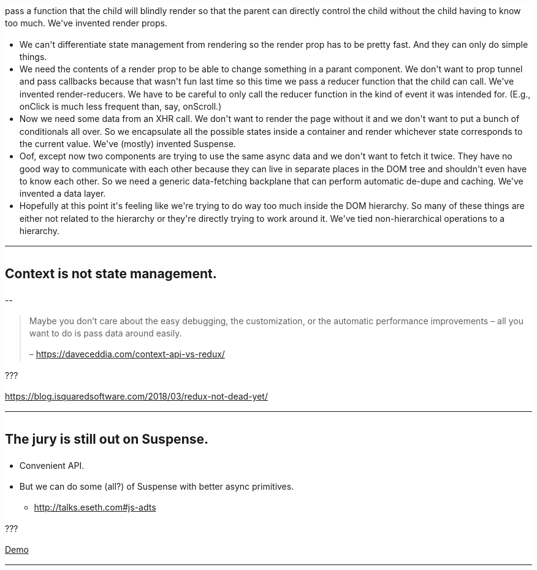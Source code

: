   pass a function that the child will blindly render so that the parent can
  directly control the child without the child having to know too much. We've
  invented render props.
* We can't differentiate state management from rendering so the render prop has
  to be pretty fast. And they can only do simple things.
* We need the contents of a render prop to be able to change something in
  a parant component. We don't want to prop tunnel and pass callbacks because
  that wasn't fun last time so this time we pass a reducer function that the
  child can call. We've invented render-reducers. We have to be careful to only
  call the reducer function in the kind of event it was intended for. (E.g.,
  onClick is much less frequent than, say, onScroll.)
* Now we need some data from an XHR call. We don't want to render the page
  without it and we don't want to put a bunch of conditionals all over. So we
  encapsulate all the possible states inside a container and render whichever
  state corresponds to the current value. We've (mostly) invented Suspense.
* Oof, except now two components are trying to use the same async data and we
  don't want to fetch it twice. They have no good way to communicate with each
  other because they can live in separate places in the DOM tree and shouldn't
  even have to know each other. So we need a generic data-fetching backplane
  that can perform automatic de-dupe and caching. We've invented a data layer.
* Hopefully at this point it's feeling like we're trying to do way too much
  inside the DOM hierarchy. So many of these things are either not related to
  the hierarchy or they're directly trying to work around it. We've tied
  non-hierarchical operations to a hierarchy.

---

## Context is not state management.

--

> Maybe you don’t care about the easy debugging, the customization, or the
> automatic performance improvements – all you want to do is pass data around
> easily.
>
> – https://daveceddia.com/context-api-vs-redux/ 

???

https://blog.isquaredsoftware.com/2018/03/redux-not-dead-yet/

---

## The jury is still out on Suspense.

* Convenient API.
* But we can do some (all?) of Suspense with better async primitives.

  * http://talks.eseth.com#js-adts

???

[Demo](https://gist.github.com/whiteinge/7721a637afd4c001313514062bd1bdbb#gistcomment-2609033)

---